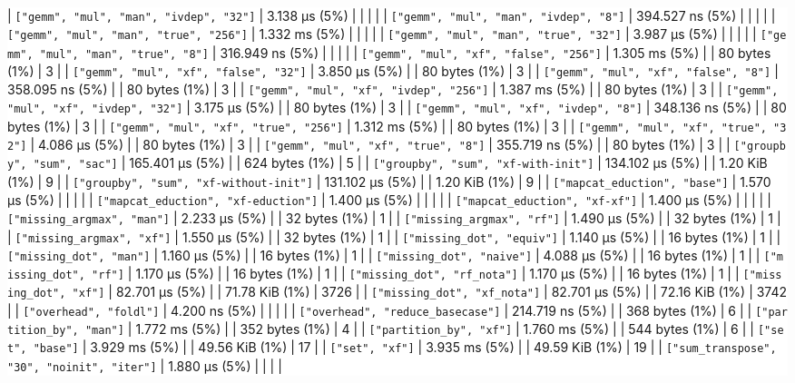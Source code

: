 | `["gemm", "mul", "man", "ivdep", "32"]`                        |   3.138 μs (5%) |         |                 |             |
| `["gemm", "mul", "man", "ivdep", "8"]`                         | 394.527 ns (5%) |         |                 |             |
| `["gemm", "mul", "man", "true", "256"]`                        |   1.332 ms (5%) |         |                 |             |
| `["gemm", "mul", "man", "true", "32"]`                         |   3.987 μs (5%) |         |                 |             |
| `["gemm", "mul", "man", "true", "8"]`                          | 316.949 ns (5%) |         |                 |             |
| `["gemm", "mul", "xf", "false", "256"]`                        |   1.305 ms (5%) |         |   80 bytes (1%) |           3 |
| `["gemm", "mul", "xf", "false", "32"]`                         |   3.850 μs (5%) |         |   80 bytes (1%) |           3 |
| `["gemm", "mul", "xf", "false", "8"]`                          | 358.095 ns (5%) |         |   80 bytes (1%) |           3 |
| `["gemm", "mul", "xf", "ivdep", "256"]`                        |   1.387 ms (5%) |         |   80 bytes (1%) |           3 |
| `["gemm", "mul", "xf", "ivdep", "32"]`                         |   3.175 μs (5%) |         |   80 bytes (1%) |           3 |
| `["gemm", "mul", "xf", "ivdep", "8"]`                          | 348.136 ns (5%) |         |   80 bytes (1%) |           3 |
| `["gemm", "mul", "xf", "true", "256"]`                         |   1.312 ms (5%) |         |   80 bytes (1%) |           3 |
| `["gemm", "mul", "xf", "true", "32"]`                          |   4.086 μs (5%) |         |   80 bytes (1%) |           3 |
| `["gemm", "mul", "xf", "true", "8"]`                           | 355.719 ns (5%) |         |   80 bytes (1%) |           3 |
| `["groupby", "sum", "sac"]`                                    | 165.401 μs (5%) |         |  624 bytes (1%) |           5 |
| `["groupby", "sum", "xf-with-init"]`                           | 134.102 μs (5%) |         |   1.20 KiB (1%) |           9 |
| `["groupby", "sum", "xf-without-init"]`                        | 131.102 μs (5%) |         |   1.20 KiB (1%) |           9 |
| `["mapcat_eduction", "base"]`                                  |   1.570 μs (5%) |         |                 |             |
| `["mapcat_eduction", "xf-eduction"]`                           |   1.400 μs (5%) |         |                 |             |
| `["mapcat_eduction", "xf-xf"]`                                 |   1.400 μs (5%) |         |                 |             |
| `["missing_argmax", "man"]`                                    |   2.233 μs (5%) |         |   32 bytes (1%) |           1 |
| `["missing_argmax", "rf"]`                                     |   1.490 μs (5%) |         |   32 bytes (1%) |           1 |
| `["missing_argmax", "xf"]`                                     |   1.550 μs (5%) |         |   32 bytes (1%) |           1 |
| `["missing_dot", "equiv"]`                                     |   1.140 μs (5%) |         |   16 bytes (1%) |           1 |
| `["missing_dot", "man"]`                                       |   1.160 μs (5%) |         |   16 bytes (1%) |           1 |
| `["missing_dot", "naive"]`                                     |   4.088 μs (5%) |         |   16 bytes (1%) |           1 |
| `["missing_dot", "rf"]`                                        |   1.170 μs (5%) |         |   16 bytes (1%) |           1 |
| `["missing_dot", "rf_nota"]`                                   |   1.170 μs (5%) |         |   16 bytes (1%) |           1 |
| `["missing_dot", "xf"]`                                        |  82.701 μs (5%) |         |  71.78 KiB (1%) |        3726 |
| `["missing_dot", "xf_nota"]`                                   |  82.701 μs (5%) |         |  72.16 KiB (1%) |        3742 |
| `["overhead", "foldl"]`                                        |   4.200 ns (5%) |         |                 |             |
| `["overhead", "reduce_basecase"]`                              | 214.719 ns (5%) |         |  368 bytes (1%) |           6 |
| `["partition_by", "man"]`                                      |   1.772 ms (5%) |         |  352 bytes (1%) |           4 |
| `["partition_by", "xf"]`                                       |   1.760 ms (5%) |         |  544 bytes (1%) |           6 |
| `["set", "base"]`                                              |   3.929 ms (5%) |         |  49.56 KiB (1%) |          17 |
| `["set", "xf"]`                                                |   3.935 ms (5%) |         |  49.59 KiB (1%) |          19 |
| `["sum_transpose", "30", "noinit", "iter"]`                    |   1.880 μs (5%) |         |                 |             |
